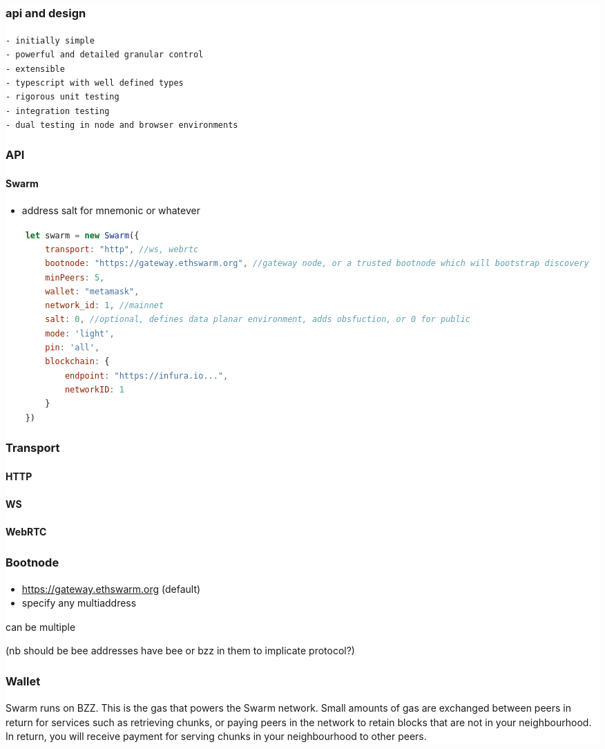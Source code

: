 ### api and design

	- initially simple
	- powerful and detailed granular control
	- extensible
	- typescript with well defined types
	- rigorous unit testing
	- integration testing
	- dual testing in node and browser environments


### API

#### Swarm

- address salt for mnemonic or whatever

```js
	let swarm = new Swarm({
		transport: "http", //ws, webrtc
		bootnode: "https://gateway.ethswarm.org", //gateway node, or a trusted bootnode which will bootstrap discovery
        minPeers: 5,
		wallet: "metamask",
		network_id: 1, //mainnet
		salt: 0, //optional, defines data planar environment, adds obsfuction, or 0 for public
		mode: 'light',
		pin: 'all',
        blockchain: {
            endpoint: "https://infura.io...",
            networkID: 1
        }
	})
```

### Transport

#### HTTP
#### WS
#### WebRTC

### Bootnode

* https://gateway.ethswarm.org (default)
* specify any multiaddress

can be multiple

(nb should be bee addresses have bee or bzz in them to implicate protocol?)

### Wallet

Swarm runs on BZZ. This is the gas that powers the Swarm network. Small amounts of gas are exchanged between peers in return for services such as retrieving chunks, or paying peers in the network to retain blocks that are not in your neighbourhood. In return, you will receive payment for serving chunks in your neighbourhood to other peers.
